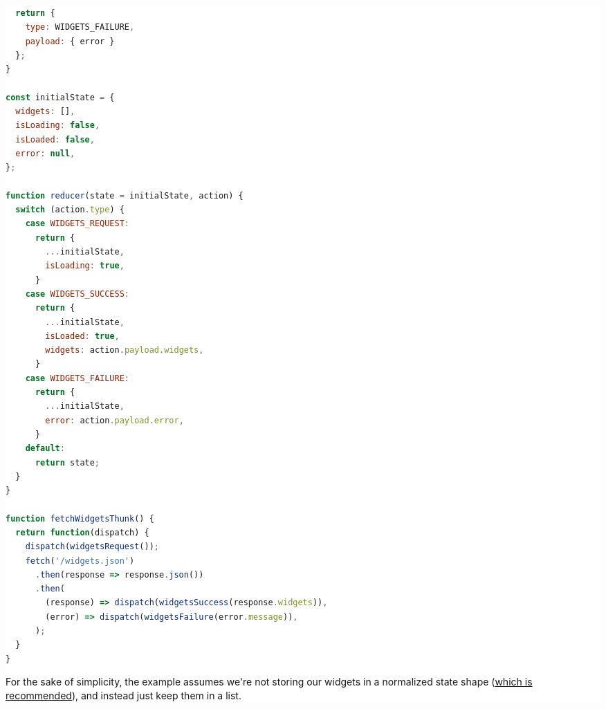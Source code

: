 ```js
  return {
    type: WIDGETS_FAILURE,
    payload: { error }
  };
}

const initialState = {
  widgets: [],
  isLoading: false,
  isLoaded: false,
  error: null,
};

function reducer(state = initialState, action) {
  switch (action.type) {
    case WIDGETS_REQUEST:
      return {
        ...initialState,
        isLoading: true,
      }
    case WIDGETS_SUCCESS:
      return {
        ...initialState,
        isLoaded: true,
        widgets: action.payload.widgets,
      }
    case WIDGETS_FAILURE:
      return {
        ...initialState,
        error: action.payload.error,
      }
    default:
      return state;
  }
}

function fetchWidgetsThunk() {
  return function(dispatch) {
    dispatch(widgetsRequest());
    fetch('/widgets.json')
      .then(response => response.json())
      .then(
        (response) => dispatch(widgetsSuccess(response.widgets)),
        (error) => dispatch(widgetsFailure(error.message)),
      );
  }
}
```

For the sake of simplicity, the example assumes we're not storing our widgets in a normalized state shape ([which is recommended][ReduxNormalizedState]), and instead just keep them in a list.


[Redux]: https://github.com/reactjs/redux
[DontNeedRedux]: https://medium.com/@dan_abramov/you-might-not-need-redux-be46360cf367
[ReduxDucks]: https://github.com/erikras/ducks-modular-redux
[ReduxNormalizedState]: http://redux.js.org/docs/recipes/reducers/NormalizingStateShape.html
[ReduxThunk]: https://github.com/gaearon/redux-thunk
[ReduxSaga]: https://github.com/redux-saga/redux-saga
[ReduxAPIMiddleware]: https://www.npmjs.com/package/redux-api-middleware
[ReduxPromiseMiddleware]: https://github.com/acdlite/redux-promise